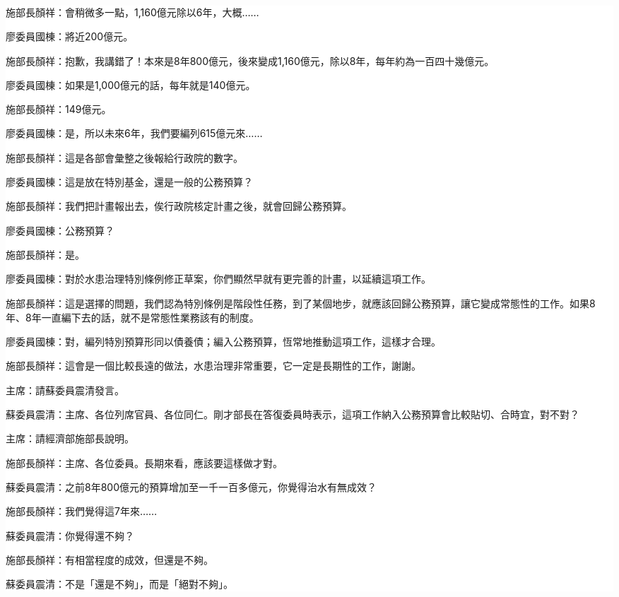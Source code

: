 
施部長顏祥：會稍微多一點，1,160億元除以6年，大概……


廖委員國棟：將近200億元。


施部長顏祥：抱歉，我講錯了！本來是8年800億元，後來變成1,160億元，除以8年，每年約為一百四十幾億元。


廖委員國棟：如果是1,000億元的話，每年就是140億元。


施部長顏祥：149億元。


廖委員國棟：是，所以未來6年，我們要編列615億元來……


施部長顏祥：這是各部會彙整之後報給行政院的數字。


廖委員國棟：這是放在特別基金，還是一般的公務預算？


施部長顏祥：我們把計畫報出去，俟行政院核定計畫之後，就會回歸公務預算。


廖委員國棟：公務預算？


施部長顏祥：是。


廖委員國棟：對於水患治理特別條例修正草案，你們顯然早就有更完善的計畫，以延續這項工作。


施部長顏祥：這是選擇的問題，我們認為特別條例是階段性任務，到了某個地步，就應該回歸公務預算，讓它變成常態性的工作。如果8年、8年一直編下去的話，就不是常態性業務該有的制度。


廖委員國棟：對，編列特別預算形同以債養債；編入公務預算，恆常地推動這項工作，這樣才合理。


施部長顏祥：這會是一個比較長遠的做法，水患治理非常重要，它一定是長期性的工作，謝謝。


主席：請蘇委員震清發言。


蘇委員震清：主席、各位列席官員、各位同仁。剛才部長在答復委員時表示，這項工作納入公務預算會比較貼切、合時宜，對不對？


主席：請經濟部施部長說明。


施部長顏祥：主席、各位委員。長期來看，應該要這樣做才對。


蘇委員震清：之前8年800億元的預算增加至一千一百多億元，你覺得治水有無成效？


施部長顏祥：我們覺得這7年來……


蘇委員震清：你覺得還不夠？


施部長顏祥：有相當程度的成效，但還是不夠。


蘇委員震清：不是「還是不夠」，而是「絕對不夠」。

